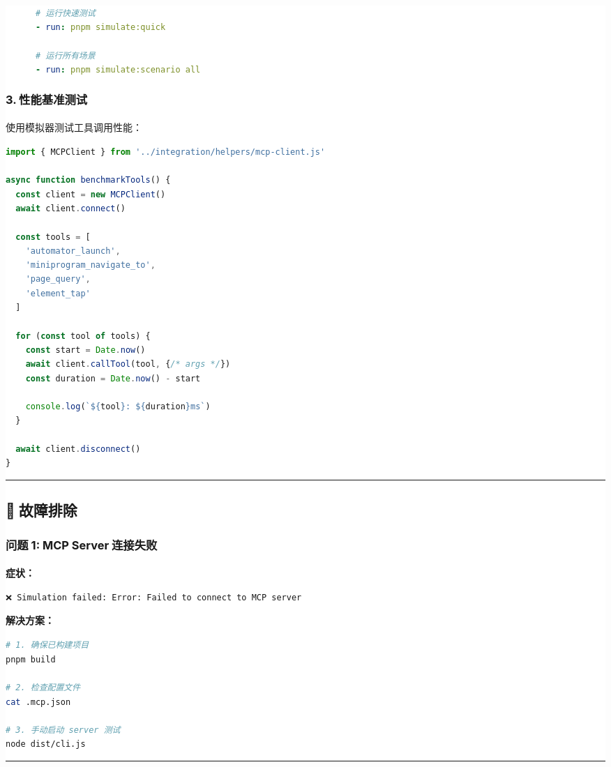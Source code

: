 ```yaml
      # 运行快速测试
      - run: pnpm simulate:quick

      # 运行所有场景
      - run: pnpm simulate:scenario all
```

### 3. 性能基准测试

使用模拟器测试工具调用性能：

```typescript
import { MCPClient } from '../integration/helpers/mcp-client.js'

async function benchmarkTools() {
  const client = new MCPClient()
  await client.connect()

  const tools = [
    'automator_launch',
    'miniprogram_navigate_to',
    'page_query',
    'element_tap'
  ]

  for (const tool of tools) {
    const start = Date.now()
    await client.callTool(tool, {/* args */})
    const duration = Date.now() - start

    console.log(`${tool}: ${duration}ms`)
  }

  await client.disconnect()
}
```

---

## 🐛 故障排除

### 问题 1: MCP Server 连接失败

**症状：**
```
❌ Simulation failed: Error: Failed to connect to MCP server
```

**解决方案：**
```bash
# 1. 确保已构建项目
pnpm build

# 2. 检查配置文件
cat .mcp.json

# 3. 手动启动 server 测试
node dist/cli.js
```

---